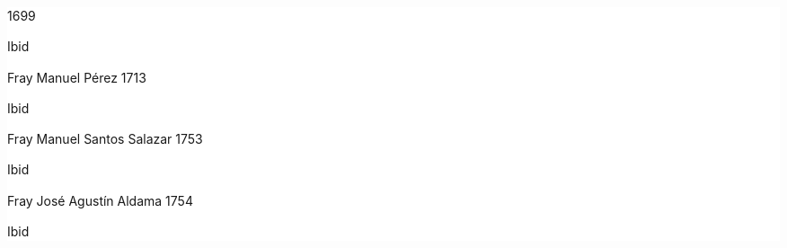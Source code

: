<td align="CENTER" > 1699
</td>

<td align="RIGHT" >


Ibid 

</td>
</tr>
<tr >
<td align="LEFT" >  
Fray Manuel Pérez 
</td>

<td align="CENTER" > 1713
</td>

<td align="RIGHT" >


Ibid 

</td>
</tr>
<tr >
<td align="LEFT" >  
Fray Manuel Santos Salazar 
</td>

<td align="CENTER" > 1753
</td>

<td align="RIGHT" >


Ibid 

</td>
</tr>
<tr >
<td align="LEFT" >  
Fray José Agustín Aldama 
</td>

<td align="CENTER" > 1754
</td>

<td align="RIGHT" >


Ibid 

</td>
</tr>
</table>





